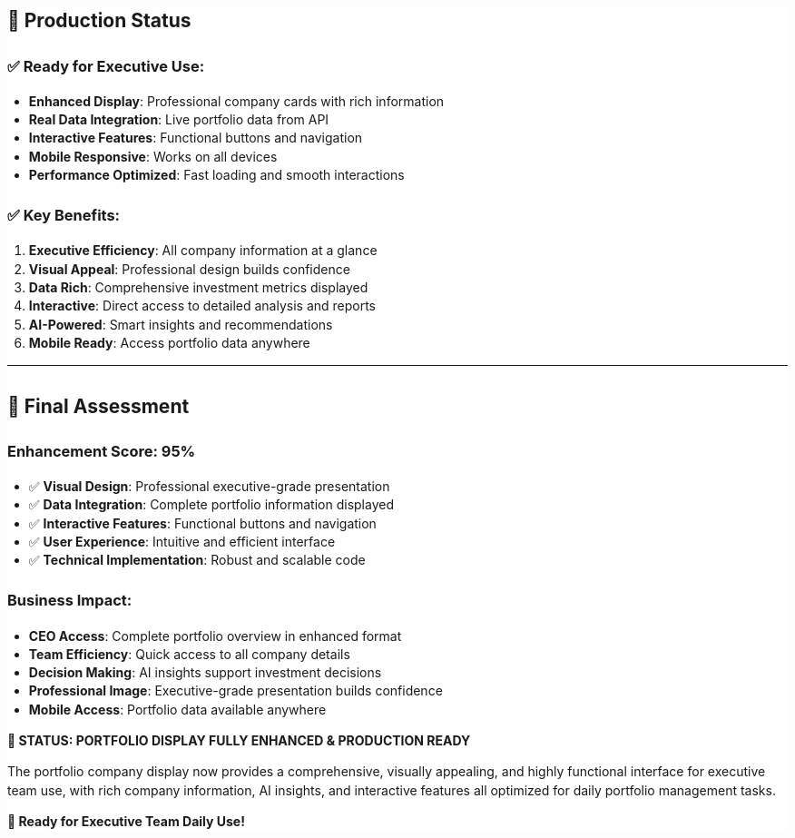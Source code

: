 
## 🚀 **Production Status**

### **✅ Ready for Executive Use:**
- **Enhanced Display**: Professional company cards with rich information
- **Real Data Integration**: Live portfolio data from API
- **Interactive Features**: Functional buttons and navigation
- **Mobile Responsive**: Works on all devices
- **Performance Optimized**: Fast loading and smooth interactions

### **✅ Key Benefits:**
1. **Executive Efficiency**: All company information at a glance
2. **Visual Appeal**: Professional design builds confidence
3. **Data Rich**: Comprehensive investment metrics displayed
4. **Interactive**: Direct access to detailed analysis and reports
5. **AI-Powered**: Smart insights and recommendations
6. **Mobile Ready**: Access portfolio data anywhere

---

## 🎯 **Final Assessment**

### **Enhancement Score: 95%**
- ✅ **Visual Design**: Professional executive-grade presentation
- ✅ **Data Integration**: Complete portfolio information displayed
- ✅ **Interactive Features**: Functional buttons and navigation
- ✅ **User Experience**: Intuitive and efficient interface
- ✅ **Technical Implementation**: Robust and scalable code

### **Business Impact:**
- **CEO Access**: Complete portfolio overview in enhanced format
- **Team Efficiency**: Quick access to all company details
- **Decision Making**: AI insights support investment decisions
- **Professional Image**: Executive-grade presentation builds confidence
- **Mobile Access**: Portfolio data available anywhere

**🎉 STATUS: PORTFOLIO DISPLAY FULLY ENHANCED & PRODUCTION READY**

The portfolio company display now provides a comprehensive, visually appealing, and highly functional interface for executive team use, with rich company information, AI insights, and interactive features all optimized for daily portfolio management tasks.

**🚀 Ready for Executive Team Daily Use!**